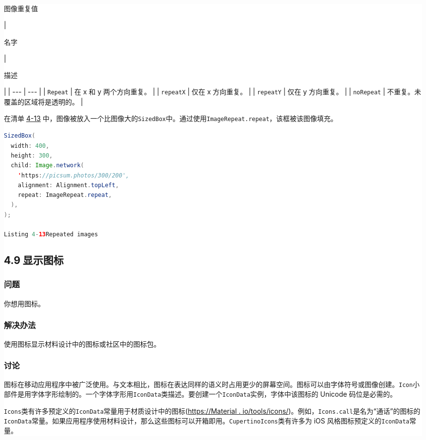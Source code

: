 图像重复值

<colgroup><col class="tcol1 align-left"> <col class="tcol2 align-left"></colgroup> 
| 

名字

 | 

描述

 |
| --- | --- |
| `Repeat` | 在 x 和 y 两个方向重复。 |
| `repeatX` | 仅在 x 方向重复。 |
| `repeatY` | 仅在 y 方向重复。 |
| `noRepeat` | 不重复。未覆盖的区域将是透明的。 |

在清单 [4-13](#PC13) 中，图像被放入一个比图像大的`SizedBox`中。通过使用`ImageRepeat.repeat`，该框被该图像填充。

```java
SizedBox(
  width: 400,
  height: 300,
  child: Image.network(
    'https://picsum.photos/300/200',
    alignment: Alignment.topLeft,
    repeat: ImageRepeat.repeat,
  ),
);

Listing 4-13Repeated images

```

## 4.9 显示图标

### 问题

你想用图标。

### 解决办法

使用图标显示材料设计中的图标或社区中的图标包。

### 讨论

图标在移动应用程序中被广泛使用。与文本相比，图标在表达同样的语义时占用更少的屏幕空间。图标可以由字体符号或图像创建。`Icon`小部件是用字体字形绘制的。一个字体字形用`IconData`类描述。要创建一个`IconData`实例，字体中该图标的 Unicode 码位是必需的。

`Icons`类有许多预定义的`IconData`常量用于材质设计中的图标([https://Material . io/tools/icons/](https://material.io/tools/icons/))。例如，`Icons.call`是名为“通话”的图标的`IconData`常量。如果应用程序使用材料设计，那么这些图标可以开箱即用。`CupertinoIcons`类有许多为 iOS 风格图标预定义的`IconData`常量。
